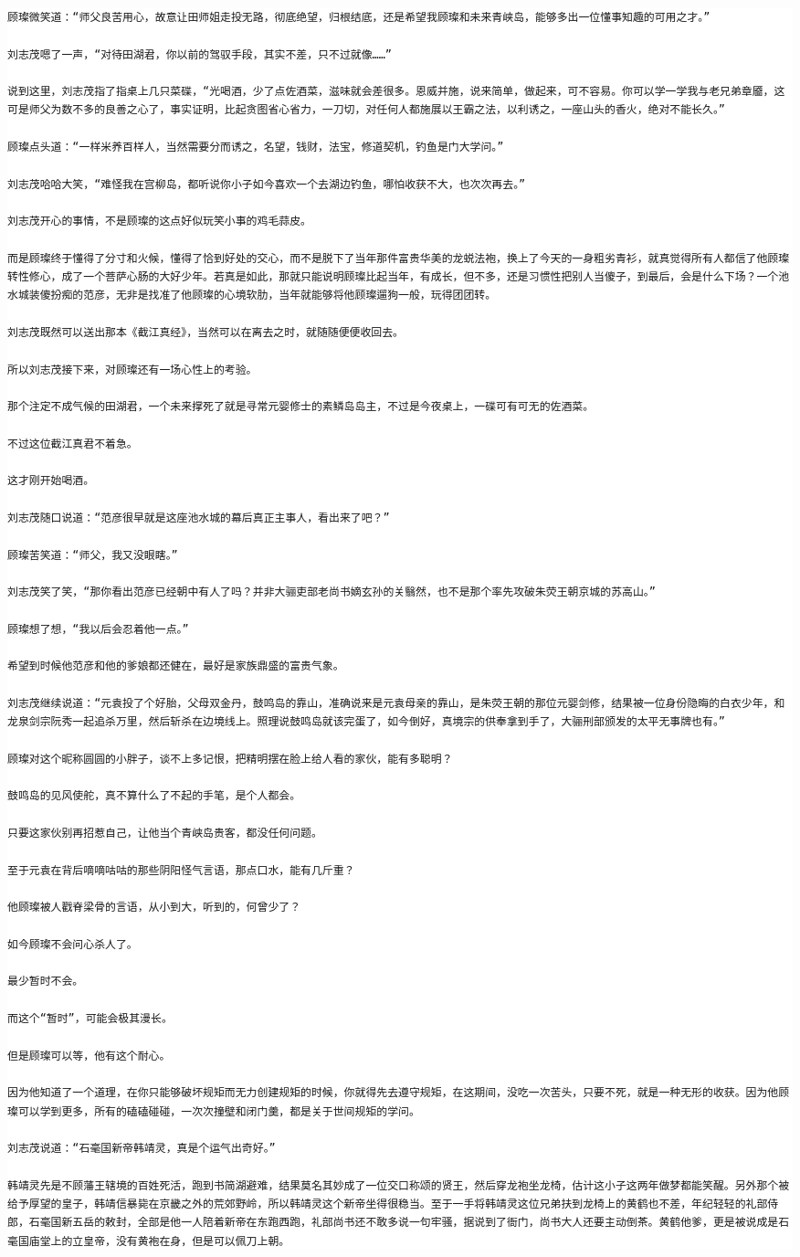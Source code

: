    顾璨微笑道：“师父良苦用心，故意让田师姐走投无路，彻底绝望，归根结底，还是希望我顾璨和未来青峡岛，能够多出一位懂事知趣的可用之才。”

    刘志茂嗯了一声，“对待田湖君，你以前的驾驭手段，其实不差，只不过就像……”

    说到这里，刘志茂指了指桌上几只菜碟，“光喝酒，少了点佐酒菜，滋味就会差很多。恩威并施，说来简单，做起来，可不容易。你可以学一学我与老兄弟章靥，这可是师父为数不多的良善之心了，事实证明，比起贪图省心省力，一刀切，对任何人都施展以王霸之法，以利诱之，一座山头的香火，绝对不能长久。”

    顾璨点头道：“一样米养百样人，当然需要分而诱之，名望，钱财，法宝，修道契机，钓鱼是门大学问。”

    刘志茂哈哈大笑，“难怪我在宫柳岛，都听说你小子如今喜欢一个去湖边钓鱼，哪怕收获不大，也次次再去。”

    刘志茂开心的事情，不是顾璨的这点好似玩笑小事的鸡毛蒜皮。

    而是顾璨终于懂得了分寸和火候，懂得了恰到好处的交心，而不是脱下了当年那件富贵华美的龙蜕法袍，换上了今天的一身粗劣青衫，就真觉得所有人都信了他顾璨转性修心，成了一个菩萨心肠的大好少年。若真是如此，那就只能说明顾璨比起当年，有成长，但不多，还是习惯性把别人当傻子，到最后，会是什么下场？一个池水城装傻扮痴的范彦，无非是找准了他顾璨的心境软肋，当年就能够将他顾璨遛狗一般，玩得团团转。

    刘志茂既然可以送出那本《截江真经》，当然可以在离去之时，就随随便便收回去。

    所以刘志茂接下来，对顾璨还有一场心性上的考验。

    那个注定不成气候的田湖君，一个未来撑死了就是寻常元婴修士的素鳞岛岛主，不过是今夜桌上，一碟可有可无的佐酒菜。

    不过这位截江真君不着急。

    这才刚开始喝酒。

    刘志茂随口说道：“范彦很早就是这座池水城的幕后真正主事人，看出来了吧？”

    顾璨苦笑道：“师父，我又没眼瞎。”

    刘志茂笑了笑，“那你看出范彦已经朝中有人了吗？并非大骊吏部老尚书嫡玄孙的关翳然，也不是那个率先攻破朱荧王朝京城的苏高山。”

    顾璨想了想，“我以后会忍着他一点。”

    希望到时候他范彦和他的爹娘都还健在，最好是家族鼎盛的富贵气象。

    刘志茂继续说道：“元袁投了个好胎，父母双金丹，鼓鸣岛的靠山，准确说来是元袁母亲的靠山，是朱荧王朝的那位元婴剑修，结果被一位身份隐晦的白衣少年，和龙泉剑宗阮秀一起追杀万里，然后斩杀在边境线上。照理说鼓鸣岛就该完蛋了，如今倒好，真境宗的供奉拿到手了，大骊刑部颁发的太平无事牌也有。”

    顾璨对这个昵称圆圆的小胖子，谈不上多记恨，把精明摆在脸上给人看的家伙，能有多聪明？

    鼓鸣岛的见风使舵，真不算什么了不起的手笔，是个人都会。

    只要这家伙别再招惹自己，让他当个青峡岛贵客，都没任何问题。

    至于元袁在背后嘀嘀咕咕的那些阴阳怪气言语，那点口水，能有几斤重？

    他顾璨被人戳脊梁骨的言语，从小到大，听到的，何曾少了？

    如今顾璨不会问心杀人了。

    最少暂时不会。

    而这个“暂时”，可能会极其漫长。

    但是顾璨可以等，他有这个耐心。

    因为他知道了一个道理，在你只能够破坏规矩而无力创建规矩的时候，你就得先去遵守规矩，在这期间，没吃一次苦头，只要不死，就是一种无形的收获。因为他顾璨可以学到更多，所有的磕磕碰碰，一次次撞壁和闭门羹，都是关于世间规矩的学问。

    刘志茂说道：“石毫国新帝韩靖灵，真是个运气出奇好。”

    韩靖灵先是不顾藩王辖境的百姓死活，跑到书简湖避难，结果莫名其妙成了一位交口称颂的贤王，然后穿龙袍坐龙椅，估计这小子这两年做梦都能笑醒。另外那个被给予厚望的皇子，韩靖信暴毙在京畿之外的荒郊野岭，所以韩靖灵这个新帝坐得很稳当。至于一手将韩靖灵这位兄弟扶到龙椅上的黄鹤也不差，年纪轻轻的礼部侍郎，石毫国新五岳的敕封，全部是他一人陪着新帝在东跑西跑，礼部尚书还不敢多说一句牢骚，据说到了衙门，尚书大人还要主动倒茶。黄鹤他爹，更是被说成是石毫国庙堂上的立皇帝，没有黄袍在身，但是可以佩刀上朝。
